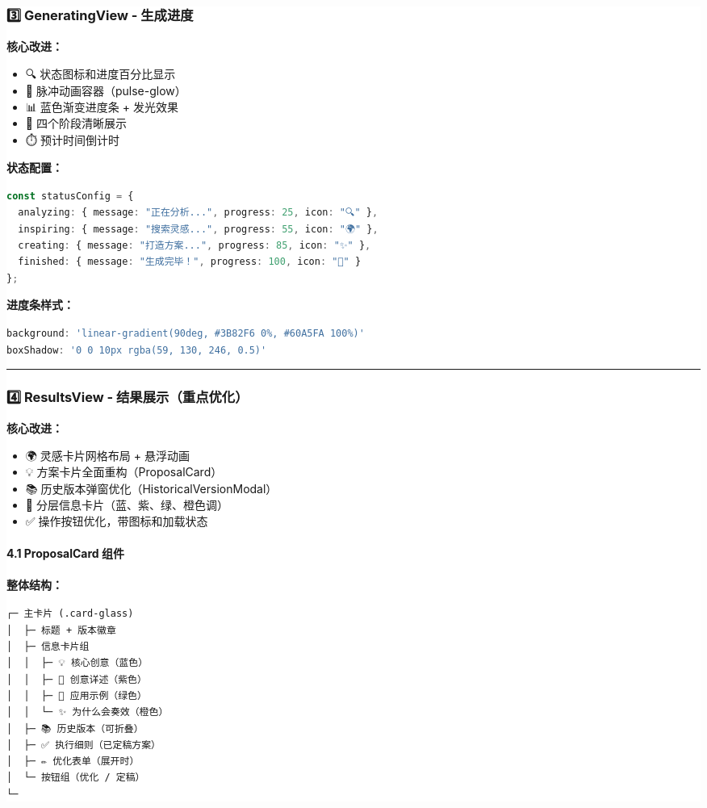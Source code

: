 
### 3️⃣ GeneratingView - 生成进度

**核心改进：**
- 🔍 状态图标和进度百分比显示
- 💫 脉冲动画容器（pulse-glow）
- 📊 蓝色渐变进度条 + 发光效果
- 🎯 四个阶段清晰展示
- ⏱️ 预计时间倒计时

**状态配置：**
```typescript
const statusConfig = {
  analyzing: { message: "正在分析...", progress: 25, icon: "🔍" },
  inspiring: { message: "搜索灵感...", progress: 55, icon: "🌍" },
  creating: { message: "打造方案...", progress: 85, icon: "✨" },
  finished: { message: "生成完毕！", progress: 100, icon: "🎉" }
};
```

**进度条样式：**
```typescript
background: 'linear-gradient(90deg, #3B82F6 0%, #60A5FA 100%)'
boxShadow: '0 0 10px rgba(59, 130, 246, 0.5)'
```

---

### 4️⃣ ResultsView - 结果展示（重点优化）

**核心改进：**
- 🌍 灵感卡片网格布局 + 悬浮动画
- 💡 方案卡片全面重构（ProposalCard）
- 📚 历史版本弹窗优化（HistoricalVersionModal）
- 🎨 分层信息卡片（蓝、紫、绿、橙色调）
- ✅ 操作按钮优化，带图标和加载状态

#### 4.1 ProposalCard 组件

**整体结构：**
```
┌─ 主卡片 (.card-glass)
│  ├─ 标题 + 版本徽章
│  ├─ 信息卡片组
│  │  ├─ 💡 核心创意（蓝色）
│  │  ├─ 📝 创意详述（紫色）
│  │  ├─ 💬 应用示例（绿色）
│  │  └─ ✨ 为什么会奏效（橙色）
│  ├─ 📚 历史版本（可折叠）
│  ├─ ✅ 执行细则（已定稿方案）
│  ├─ ✏️ 优化表单（展开时）
│  └─ 按钮组（优化 / 定稿）
└─
```
